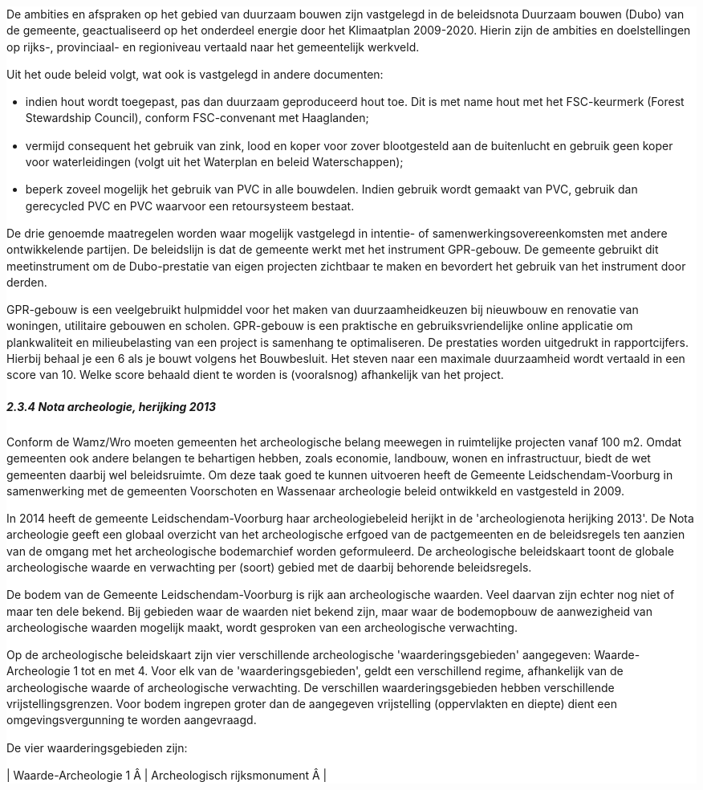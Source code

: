 De ambities en afspraken op het gebied van duurzaam bouwen zijn vastgelegd in de beleidsnota Duurzaam bouwen (Dubo) van de gemeente, geactualiseerd op het onderdeel energie door het Klimaatplan 2009\-2020\. Hierin zijn de ambities en doelstellingen op rijks\-, provinciaal\- en regioniveau vertaald naar het gemeentelijk werkveld.

Uit het oude beleid volgt, wat ook is vastgelegd in andere documenten:

* indien hout wordt toegepast, pas dan duurzaam geproduceerd hout toe. Dit is met name hout met het FSC\-keurmerk (Forest Stewardship Council), conform FSC\-convenant met Haaglanden;

* vermijd consequent het gebruik van zink, lood en koper voor zover blootgesteld aan de buitenlucht en gebruik geen koper voor waterleidingen (volgt uit het Waterplan en beleid Waterschappen);

* beperk zoveel mogelijk het gebruik van PVC in alle bouwdelen. Indien gebruik wordt gemaakt van PVC, gebruik dan gerecycled PVC en PVC waarvoor een retoursysteem bestaat.

De drie genoemde maatregelen worden waar mogelijk vastgelegd in intentie\- of samenwerkingsovereenkomsten met andere ontwikkelende partijen. De beleidslijn is dat de gemeente werkt met het instrument GPR\-gebouw. De gemeente gebruikt dit meetinstrument om de Dubo\-prestatie van eigen projecten zichtbaar te maken en bevordert het gebruik van het instrument door derden.

GPR\-gebouw is een veelgebruikt hulpmiddel voor het maken van duurzaamheidkeuzen bij nieuwbouw en renovatie van woningen, utilitaire gebouwen en scholen. GPR\-gebouw is een praktische en gebruiksvriendelijke online applicatie om plankwaliteit en milieubelasting van een project is samenhang te optimaliseren. De prestaties worden uitgedrukt in rapportcijfers. Hierbij behaal je een 6 als je bouwt volgens het Bouwbesluit. Het steven naar een maximale duurzaamheid wordt vertaald in een score van 10\. Welke score behaald dient te worden is (vooralsnog) afhankelijk van het project.

##### 2\.3\.4 Nota archeologie, herijking 2013

Conform de Wamz/Wro moeten gemeenten het archeologische belang meewegen in ruimtelijke projecten vanaf 100 m2\. Omdat gemeenten ook andere belangen te behartigen hebben, zoals economie, landbouw, wonen en infrastructuur, biedt de wet gemeenten daarbij wel beleidsruimte. Om deze taak goed te kunnen uitvoeren heeft de Gemeente Leidschendam\-Voorburg in samenwerking met de gemeenten Voorschoten en Wassenaar archeologie beleid ontwikkeld en vastgesteld in 2009\.

In 2014 heeft de gemeente Leidschendam\-Voorburg haar archeologiebeleid herijkt in de 'archeologienota herijking 2013'. De Nota archeologie geeft een globaal overzicht van het archeologische erfgoed van de pactgemeenten en de beleidsregels ten aanzien van de omgang met het archeologische bodemarchief worden geformuleerd. De archeologische beleidskaart toont de globale archeologische waarde en verwachting per (soort) gebied met de daarbij behorende beleidsregels.

De bodem van de Gemeente Leidschendam\-Voorburg is rijk aan archeologische waarden. Veel daarvan zijn echter nog niet of maar ten dele bekend. Bij gebieden waar de waarden niet bekend zijn, maar waar de bodemopbouw de aanwezigheid van archeologische waarden mogelijk maakt, wordt gesproken van een archeologische verwachting.

Op de archeologische beleidskaart zijn vier verschillende archeologische 'waarderingsgebieden' aangegeven: Waarde\-Archeologie 1 tot en met 4\. Voor elk van de 'waarderingsgebieden', geldt een verschillend regime, afhankelijk van de archeologische waarde of archeologische verwachting. De verschillen waarderingsgebieden hebben verschillende vrijstellingsgrenzen. Voor bodem ingrepen groter dan de aangegeven vrijstelling (oppervlakten en diepte) dient een omgevingsvergunning te worden aangevraagd.

De vier waarderingsgebieden zijn:

| Waarde\-Archeologie 1   Â | Archeologisch rijksmonument    Â |
